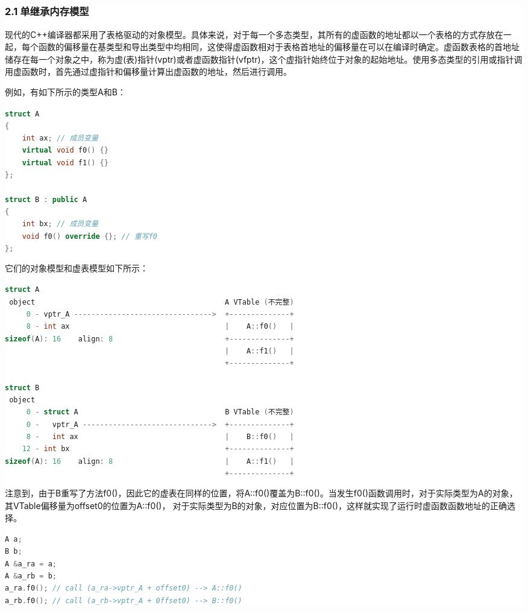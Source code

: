 ### 2.1 单继承内存模型

现代的C++编译器都采用了表格驱动的对象模型。具体来说，对于每一个多态类型，其所有的虚函数的地址都以一个表格的方式存放在一起，每个函数的偏移量在基类型和导出类型中均相同，这使得虚函数相对于表格首地址的偏移量在可以在编译时确定。虚函数表格的首地址储存在每一个对象之中，称为虚(表)指针(vptr)或者虚函数指针(vfptr)，这个虚指针始终位于对象的起始地址。使用多态类型的引用或指针调用虚函数时，首先通过虚指针和偏移量计算出虚函数的地址，然后进行调用。

例如，有如下所示的类型A和B：

``` c++
struct A
{
    int ax; // 成员变量
    virtual void f0() {}
    virtual void f1() {}
};

struct B : public A
{
    int bx; // 成员变量
    void f0() override {}; // 重写f0
};

```

它们的对象模型和虚表模型如下所示：

``` c++
struct A
 object                                            A VTable (不完整)
     0 - vptr_A -------------------------------->  +--------------+
     8 - int ax                                    |    A::f0()   |
sizeof(A): 16    align: 8                          +--------------+
                                                   |    A::f1()   |
                                                   +--------------+

struct B
 object                                         
     0 - struct A                                  B VTable (不完整)
     0 -   vptr_A ------------------------------>  +--------------+
     8 -   int ax                                  |    B::f0()   |
    12 - int bx                                    +--------------+
sizeof(A): 16    align: 8                          |    A::f1()   |
                                                   +--------------+

```

注意到，由于B重写了方法f0()，因此它的虚表在同样的位置，将A::f0()覆盖为B::f0()。当发生f0()函数调用时，对于实际类型为A的对象，其VTable偏移量为offset0的位置为A::f0()， 对于实际类型为B的对象，对应位置为B::f0()，这样就实现了运行时虚函数函数地址的正确选择。

``` c++
A a;
B b;
A &a_ra = a;
A &a_rb = b;
a_ra.f0(); // call (a_ra->vptr_A + offset0) --> A::f0()
a_rb.f0(); // call (a_rb->vptr_A + 0ffset0) --> B::f0()
```
